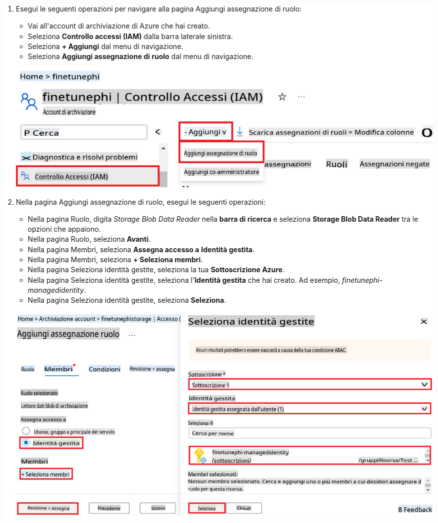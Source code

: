 1. Esegui le seguenti operazioni per navigare alla pagina Aggiungi assegnazione di ruolo:  
    - Vai all'account di archiviazione di Azure che hai creato.  
    - Seleziona **Controllo accessi (IAM)** dalla barra laterale sinistra.  
    - Seleziona **+ Aggiungi** dal menu di navigazione.  
    - Seleziona **Aggiungi assegnazione di ruolo** dal menu di navigazione.  

    ![Aggiungi ruolo.](../../../../../../translated_images/03-06-add-role.ea9dffa9d4e12c8ce5d7ee4c5ffb6eb7f7a5aac820c60a5782a3fb634b7aa09a.it.png)

1. Nella pagina Aggiungi assegnazione di ruolo, esegui le seguenti operazioni:  
    - Nella pagina Ruolo, digita *Storage Blob Data Reader* nella **barra di ricerca** e seleziona **Storage Blob Data Reader** tra le opzioni che appaiono.  
    - Nella pagina Ruolo, seleziona **Avanti**.  
    - Nella pagina Membri, seleziona **Assegna accesso a** **Identità gestita**.  
    - Nella pagina Membri, seleziona **+ Seleziona membri**.  
    - Nella pagina Seleziona identità gestite, seleziona la tua **Sottoscrizione Azure**.  
    - Nella pagina Seleziona identità gestite, seleziona l'**Identità gestita** che hai creato. Ad esempio, *finetunephi-managedidentity*.  
    - Nella pagina Seleziona identità gestite, seleziona **Seleziona**.  

    ![Seleziona identità gestita.](../../../../../../translated_images/03-08-select-managed-identity.2456b3430a31bbaba7c744256dfb99c7fa6e12ba2dd122e34205973d29115d6c.it.png)
